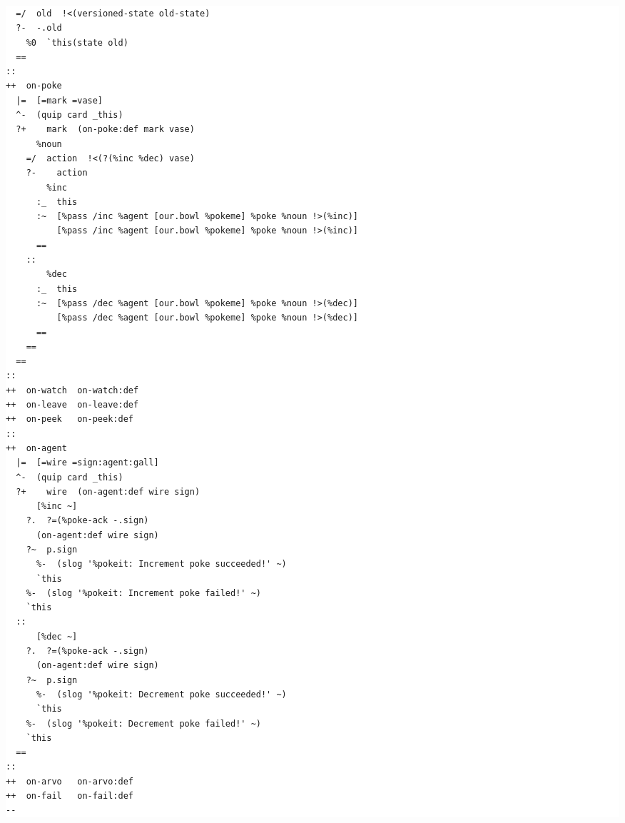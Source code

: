 ```hoon
  =/  old  !<(versioned-state old-state)
  ?-  -.old
    %0  `this(state old)
  ==
::
++  on-poke
  |=  [=mark =vase]
  ^-  (quip card _this)
  ?+    mark  (on-poke:def mark vase)
      %noun
    =/  action  !<(?(%inc %dec) vase)
    ?-    action
        %inc
      :_  this
      :~  [%pass /inc %agent [our.bowl %pokeme] %poke %noun !>(%inc)]
          [%pass /inc %agent [our.bowl %pokeme] %poke %noun !>(%inc)]
      ==
    ::
        %dec
      :_  this
      :~  [%pass /dec %agent [our.bowl %pokeme] %poke %noun !>(%dec)]
          [%pass /dec %agent [our.bowl %pokeme] %poke %noun !>(%dec)]
      ==
    ==
  ==
::
++  on-watch  on-watch:def
++  on-leave  on-leave:def
++  on-peek   on-peek:def
::
++  on-agent
  |=  [=wire =sign:agent:gall]
  ^-  (quip card _this)
  ?+    wire  (on-agent:def wire sign)
      [%inc ~]
    ?.  ?=(%poke-ack -.sign)
      (on-agent:def wire sign)
    ?~  p.sign
      %-  (slog '%pokeit: Increment poke succeeded!' ~)
      `this
    %-  (slog '%pokeit: Increment poke failed!' ~)
    `this
  ::
      [%dec ~]
    ?.  ?=(%poke-ack -.sign)
      (on-agent:def wire sign)
    ?~  p.sign
      %-  (slog '%pokeit: Decrement poke succeeded!' ~)
      `this
    %-  (slog '%pokeit: Decrement poke failed!' ~)
    `this
  ==
::
++  on-arvo   on-arvo:def
++  on-fail   on-fail:def
--
```
